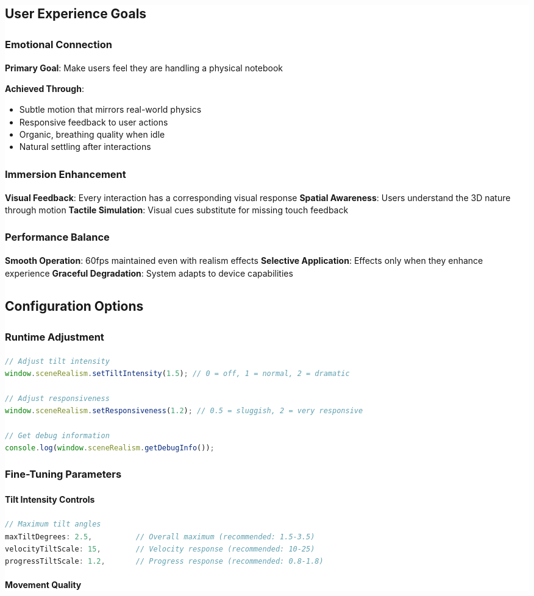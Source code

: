 ## User Experience Goals

### Emotional Connection

**Primary Goal**: Make users feel they are handling a physical notebook

**Achieved Through**:
- Subtle motion that mirrors real-world physics
- Responsive feedback to user actions
- Organic, breathing quality when idle
- Natural settling after interactions

### Immersion Enhancement

**Visual Feedback**: Every interaction has a corresponding visual response
**Spatial Awareness**: Users understand the 3D nature through motion
**Tactile Simulation**: Visual cues substitute for missing touch feedback

### Performance Balance

**Smooth Operation**: 60fps maintained even with realism effects
**Selective Application**: Effects only when they enhance experience
**Graceful Degradation**: System adapts to device capabilities

## Configuration Options

### Runtime Adjustment

```javascript
// Adjust tilt intensity
window.sceneRealism.setTiltIntensity(1.5); // 0 = off, 1 = normal, 2 = dramatic

// Adjust responsiveness
window.sceneRealism.setResponsiveness(1.2); // 0.5 = sluggish, 2 = very responsive

// Get debug information
console.log(window.sceneRealism.getDebugInfo());
```

### Fine-Tuning Parameters

#### Tilt Intensity Controls

```javascript
// Maximum tilt angles
maxTiltDegrees: 2.5,          // Overall maximum (recommended: 1.5-3.5)
velocityTiltScale: 15,        // Velocity response (recommended: 10-25)
progressTiltScale: 1.2,       // Progress response (recommended: 0.8-1.8)
```

#### Movement Quality

